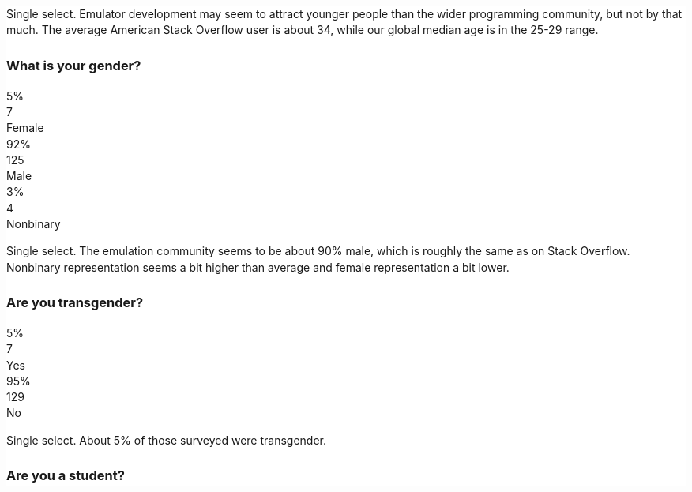 Single select. Emulator development may seem to attract younger people than
the wider programming community, but not by that much. The average American
Stack Overflow user is about 34, while our global median age is in the 25-29
range.

### What is your gender?

<div class="answer">
<div class="row">
<div style="width: 5%" class="bar"> </div>
<div class="percent">5% </div>
<div class="count">7 </div>
<div class="choice">Female </div>
</div>
<div class="row">
<div style="width: 92%" class="bar"> </div>
<div class="percent">92% </div>
<div class="count">125 </div>
<div class="choice">Male </div>
</div>
<div class="row">
<div style="width: 3%" class="bar"> </div>
<div class="percent">3% </div>
<div class="count">4 </div>
<div class="choice">Nonbinary </div>
</div>
</div>

Single select. The emulation community seems to be about 90% male, which is
roughly the same as on Stack Overflow. Nonbinary representation seems a bit
higher than average and female representation a bit lower.

### Are you transgender?

<div class="answer">
<div class="row">
<div style="width: 5%" class="bar"> </div>
<div class="percent">5% </div>
<div class="count">7 </div>
<div class="choice">Yes </div>
</div>
<div class="row">
<div style="width: 95%" class="bar"> </div>
<div class="percent">95% </div>
<div class="count">129 </div>
<div class="choice">No </div>
</div>
</div>

Single select. About 5% of those surveyed were transgender.

### Are you a student?
